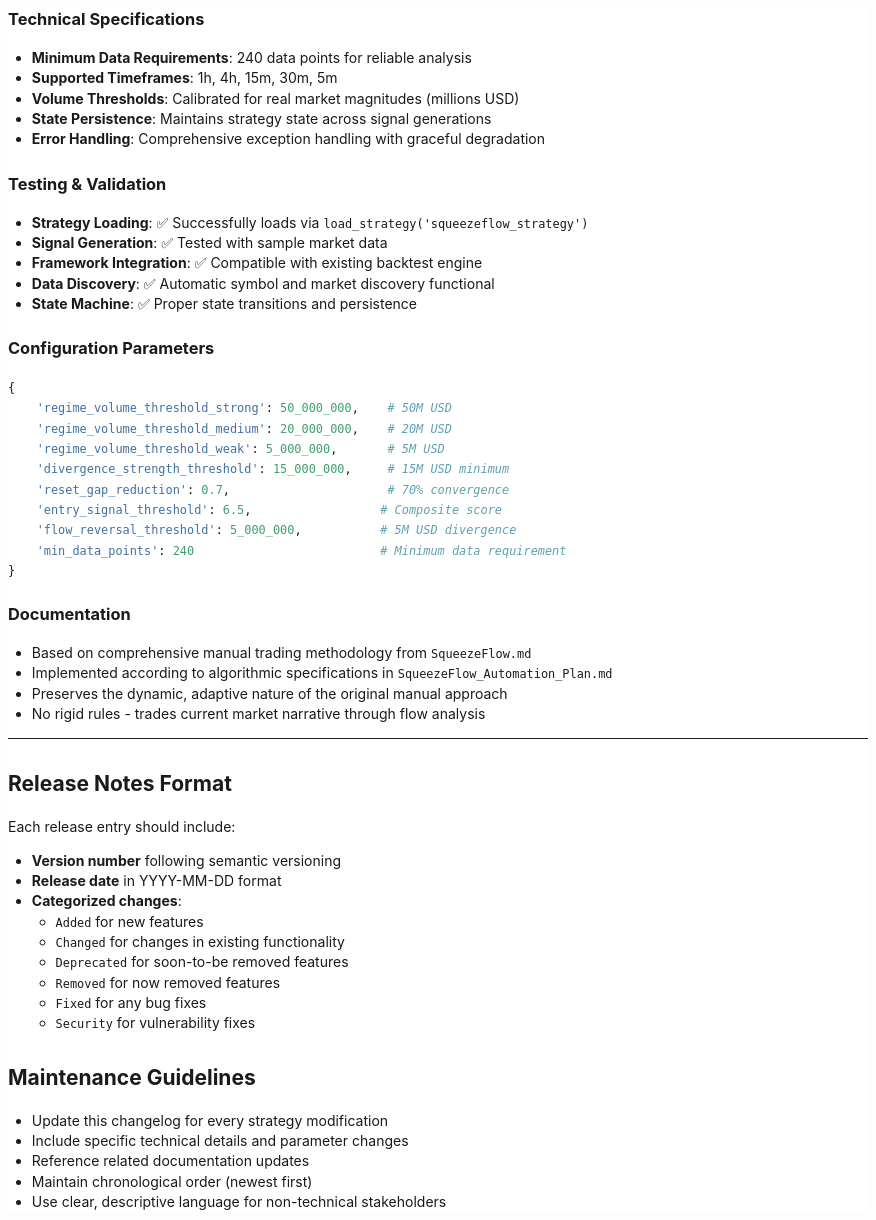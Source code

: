 ### Technical Specifications
- **Minimum Data Requirements**: 240 data points for reliable analysis
- **Supported Timeframes**: 1h, 4h, 15m, 30m, 5m
- **Volume Thresholds**: Calibrated for real market magnitudes (millions USD)
- **State Persistence**: Maintains strategy state across signal generations
- **Error Handling**: Comprehensive exception handling with graceful degradation

### Testing & Validation
- **Strategy Loading**: ✅ Successfully loads via `load_strategy('squeezeflow_strategy')`
- **Signal Generation**: ✅ Tested with sample market data
- **Framework Integration**: ✅ Compatible with existing backtest engine
- **Data Discovery**: ✅ Automatic symbol and market discovery functional
- **State Machine**: ✅ Proper state transitions and persistence

### Configuration Parameters
```python
{
    'regime_volume_threshold_strong': 50_000_000,    # 50M USD
    'regime_volume_threshold_medium': 20_000_000,    # 20M USD  
    'regime_volume_threshold_weak': 5_000_000,       # 5M USD
    'divergence_strength_threshold': 15_000_000,     # 15M USD minimum
    'reset_gap_reduction': 0.7,                      # 70% convergence
    'entry_signal_threshold': 6.5,                  # Composite score
    'flow_reversal_threshold': 5_000_000,           # 5M USD divergence
    'min_data_points': 240                          # Minimum data requirement
}
```

### Documentation
- Based on comprehensive manual trading methodology from `SqueezeFlow.md`
- Implemented according to algorithmic specifications in `SqueezeFlow_Automation_Plan.md`
- Preserves the dynamic, adaptive nature of the original manual approach
- No rigid rules - trades current market narrative through flow analysis

---

## Release Notes Format

Each release entry should include:
- **Version number** following semantic versioning
- **Release date** in YYYY-MM-DD format  
- **Categorized changes**:
  - `Added` for new features
  - `Changed` for changes in existing functionality
  - `Deprecated` for soon-to-be removed features
  - `Removed` for now removed features
  - `Fixed` for any bug fixes
  - `Security` for vulnerability fixes

## Maintenance Guidelines

- Update this changelog for every strategy modification
- Include specific technical details and parameter changes
- Reference related documentation updates
- Maintain chronological order (newest first)
- Use clear, descriptive language for non-technical stakeholders